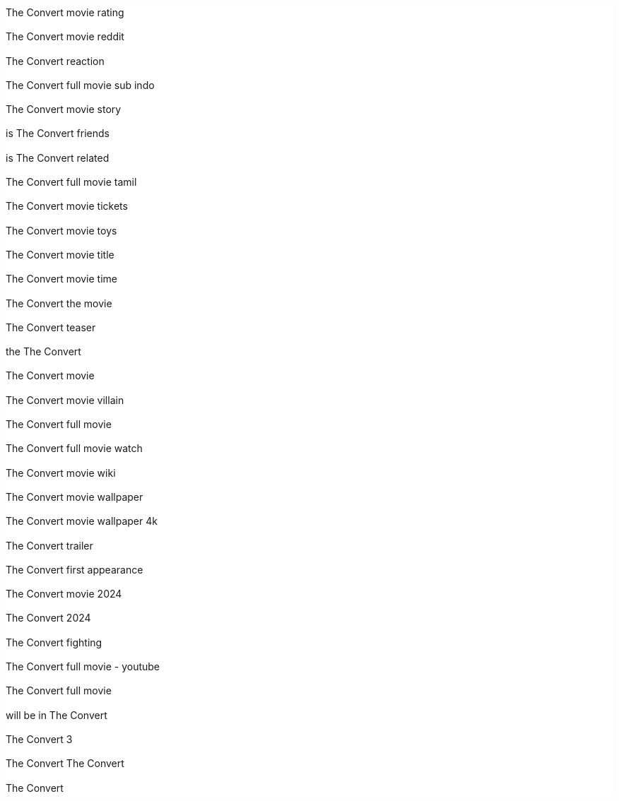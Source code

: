 The Convert movie rating

The Convert movie reddit

The Convert reaction

The Convert full movie sub indo

The Convert movie story

is The Convert friends

is The Convert related

The Convert full movie tamil

The Convert movie tickets

The Convert movie toys

The Convert movie title

The Convert movie time

The Convert the movie

The Convert teaser

the The Convert

The Convert movie

The Convert movie villain

The Convert full movie

The Convert full movie watch

The Convert movie wiki

The Convert movie wallpaper

The Convert movie wallpaper 4k

The Convert trailer

The Convert first appearance

The Convert movie 2024

The Convert 2024

The Convert fighting

The Convert full movie - youtube

The Convert full movie

will be in The Convert

The Convert 3

The Convert The Convert

The Convert
